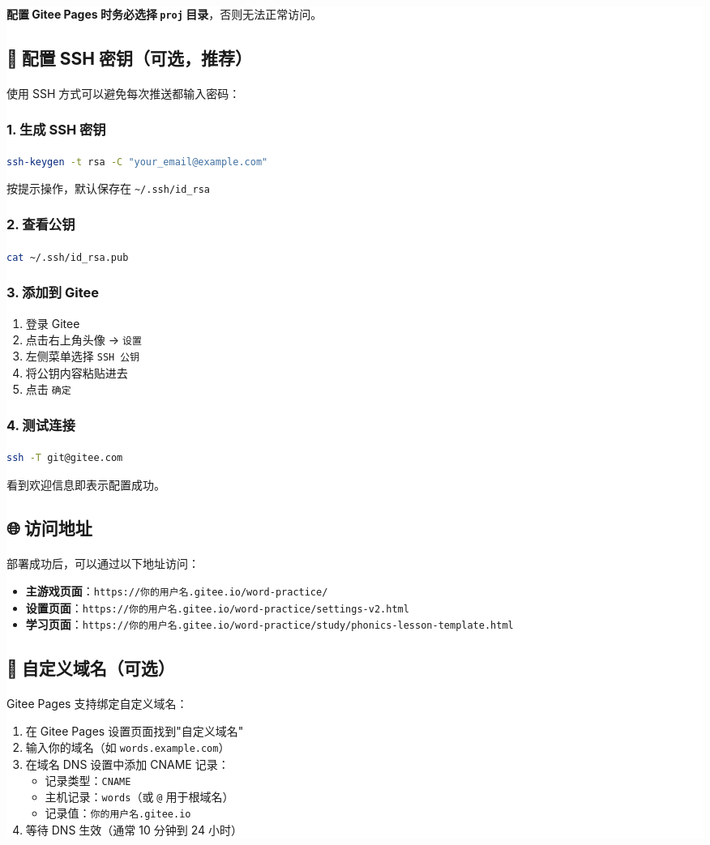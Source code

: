 **配置 Gitee Pages 时务必选择 `proj` 目录**，否则无法正常访问。

## 🔧 配置 SSH 密钥（可选，推荐）

使用 SSH 方式可以避免每次推送都输入密码：

### 1. 生成 SSH 密钥

```bash
ssh-keygen -t rsa -C "your_email@example.com"
```

按提示操作，默认保存在 `~/.ssh/id_rsa`

### 2. 查看公钥

```bash
cat ~/.ssh/id_rsa.pub
```

### 3. 添加到 Gitee

1. 登录 Gitee
2. 点击右上角头像 -> `设置`
3. 左侧菜单选择 `SSH 公钥`
4. 将公钥内容粘贴进去
5. 点击 `确定`

### 4. 测试连接

```bash
ssh -T git@gitee.com
```

看到欢迎信息即表示配置成功。

## 🌐 访问地址

部署成功后，可以通过以下地址访问：

- **主游戏页面**：`https://你的用户名.gitee.io/word-practice/`
- **设置页面**：`https://你的用户名.gitee.io/word-practice/settings-v2.html`
- **学习页面**：`https://你的用户名.gitee.io/word-practice/study/phonics-lesson-template.html`

## 🎯 自定义域名（可选）

Gitee Pages 支持绑定自定义域名：

1. 在 Gitee Pages 设置页面找到"自定义域名"
2. 输入你的域名（如 `words.example.com`）
3. 在域名 DNS 设置中添加 CNAME 记录：
   - 记录类型：`CNAME`
   - 主机记录：`words`（或 `@` 用于根域名）
   - 记录值：`你的用户名.gitee.io`
4. 等待 DNS 生效（通常 10 分钟到 24 小时）

